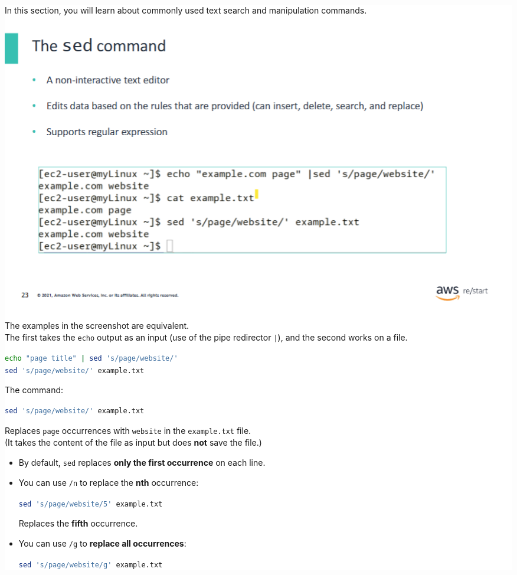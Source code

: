In this section, you will learn about commonly used text search and manipulation commands.

![The sed command](../../../assets/linux-fundamentals/working-with-linux-commands/sed_command.png)

The examples in the screenshot are equivalent.  
The first takes the `echo` output as an input (use of the pipe redirector `|`), and the second works on a file.

```bash
echo "page title" | sed 's/page/website/'
sed 's/page/website/' example.txt
```

The command:

```bash
sed 's/page/website/' example.txt
```

Replaces `page` occurrences with `website` in the `example.txt` file.  
(It takes the content of the file as input but does **not** save the file.)

- By default, `sed` replaces **only the first occurrence** on each line.
- You can use `/n` to replace the **nth** occurrence:  
  ```bash
  sed 's/page/website/5' example.txt
  ```
  Replaces the **fifth** occurrence.

- You can use `/g` to **replace all occurrences**:  
  ```bash
  sed 's/page/website/g' example.txt
  ```

